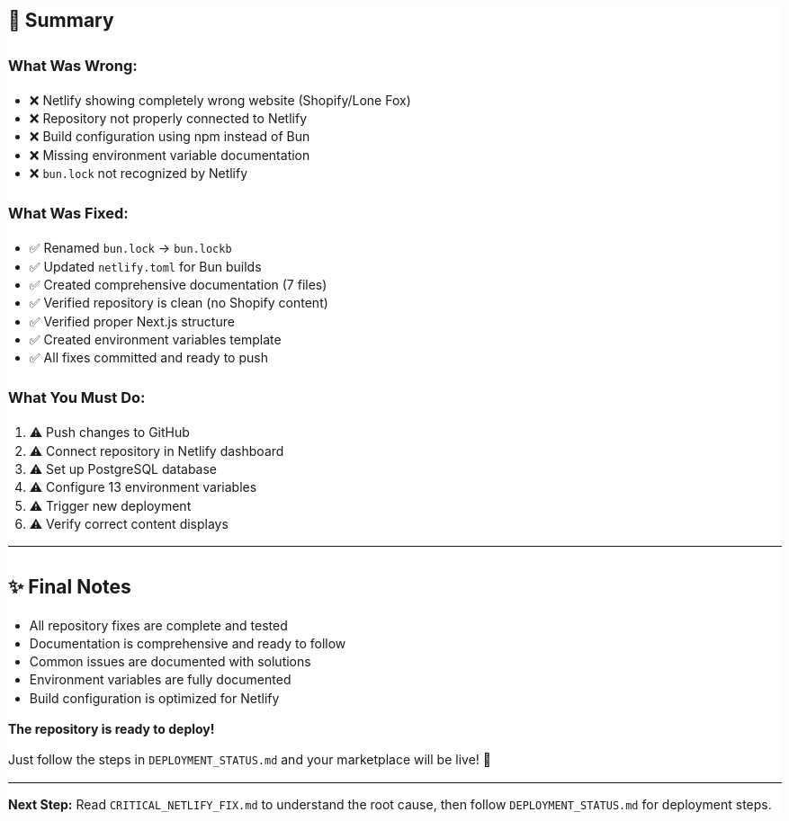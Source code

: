 
## 📝 Summary

### What Was Wrong:
- ❌ Netlify showing completely wrong website (Shopify/Lone Fox)
- ❌ Repository not properly connected to Netlify
- ❌ Build configuration using npm instead of Bun
- ❌ Missing environment variable documentation
- ❌ `bun.lock` not recognized by Netlify

### What Was Fixed:
- ✅ Renamed `bun.lock` → `bun.lockb`
- ✅ Updated `netlify.toml` for Bun builds
- ✅ Created comprehensive documentation (7 files)
- ✅ Verified repository is clean (no Shopify content)
- ✅ Verified proper Next.js structure
- ✅ Created environment variables template
- ✅ All fixes committed and ready to push

### What You Must Do:
1. ⚠️ Push changes to GitHub
2. ⚠️ Connect repository in Netlify dashboard
3. ⚠️ Set up PostgreSQL database
4. ⚠️ Configure 13 environment variables
5. ⚠️ Trigger new deployment
6. ⚠️ Verify correct content displays

---

## ✨ Final Notes

- All repository fixes are complete and tested
- Documentation is comprehensive and ready to follow
- Common issues are documented with solutions
- Environment variables are fully documented
- Build configuration is optimized for Netlify

**The repository is ready to deploy!**

Just follow the steps in `DEPLOYMENT_STATUS.md` and your marketplace will be live! 🎉

---

**Next Step:** Read `CRITICAL_NETLIFY_FIX.md` to understand the root cause, then follow `DEPLOYMENT_STATUS.md` for deployment steps.
